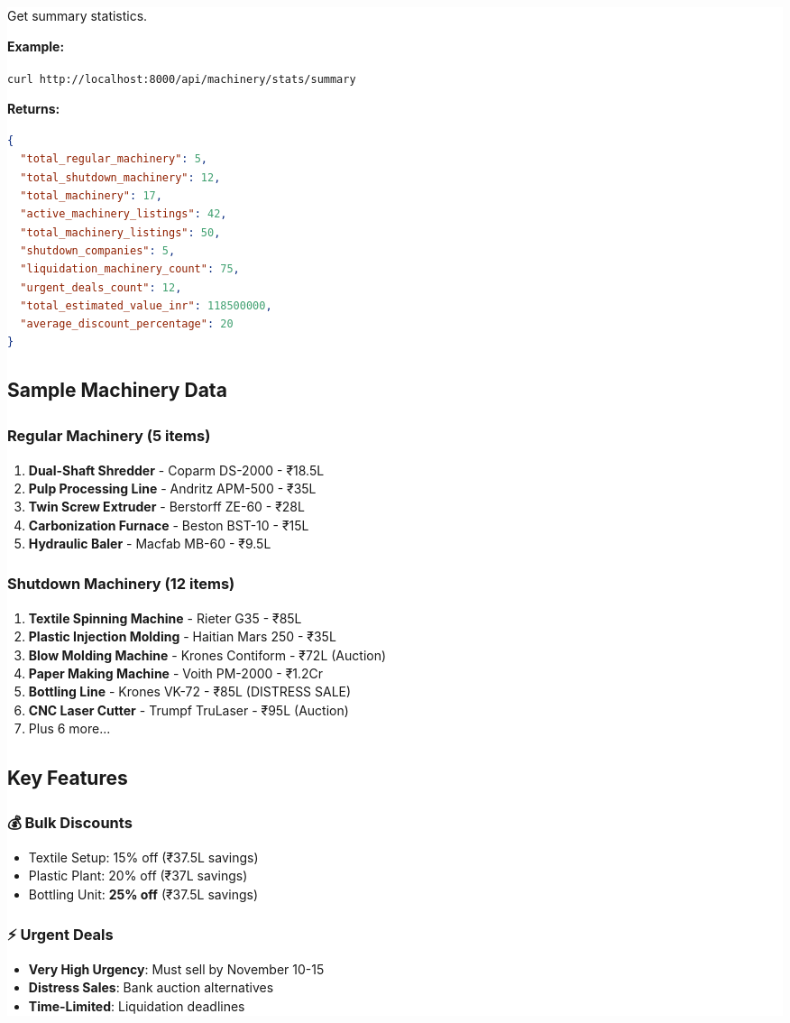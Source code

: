 Get summary statistics.

**Example:**
```bash
curl http://localhost:8000/api/machinery/stats/summary
```

**Returns:**
```json
{
  "total_regular_machinery": 5,
  "total_shutdown_machinery": 12,
  "total_machinery": 17,
  "active_machinery_listings": 42,
  "total_machinery_listings": 50,
  "shutdown_companies": 5,
  "liquidation_machinery_count": 75,
  "urgent_deals_count": 12,
  "total_estimated_value_inr": 118500000,
  "average_discount_percentage": 20
}
```

## Sample Machinery Data

### Regular Machinery (5 items)
1. **Dual-Shaft Shredder** - Coparm DS-2000 - ₹18.5L
2. **Pulp Processing Line** - Andritz APM-500 - ₹35L
3. **Twin Screw Extruder** - Berstorff ZE-60 - ₹28L
4. **Carbonization Furnace** - Beston BST-10 - ₹15L
5. **Hydraulic Baler** - Macfab MB-60 - ₹9.5L

### Shutdown Machinery (12 items)
1. **Textile Spinning Machine** - Rieter G35 - ₹85L
2. **Plastic Injection Molding** - Haitian Mars 250 - ₹35L
3. **Blow Molding Machine** - Krones Contiform - ₹72L (Auction)
4. **Paper Making Machine** - Voith PM-2000 - ₹1.2Cr
5. **Bottling Line** - Krones VK-72 - ₹85L (DISTRESS SALE)
6. **CNC Laser Cutter** - Trumpf TruLaser - ₹95L (Auction)
7. Plus 6 more...

## Key Features

### 💰 Bulk Discounts
- Textile Setup: 15% off (₹37.5L savings)
- Plastic Plant: 20% off (₹37L savings)
- Bottling Unit: **25% off** (₹37.5L savings)

### ⚡ Urgent Deals
- **Very High Urgency**: Must sell by November 10-15
- **Distress Sales**: Bank auction alternatives
- **Time-Limited**: Liquidation deadlines
